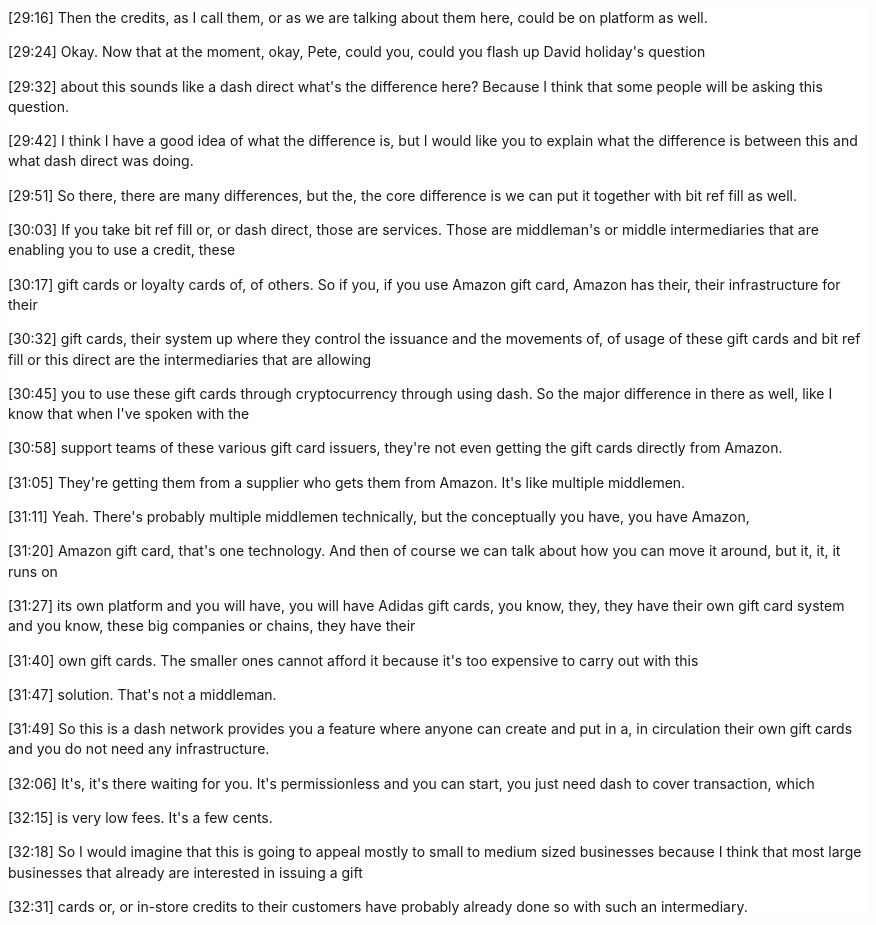 [29:16] Then the credits, as I call them, or as we are talking about them here, could be on platform as well.

[29:24] Okay. Now that at the moment, okay, Pete, could you, could you flash up David holiday's question

[29:32] about this sounds like a dash direct what's the difference here? Because I think that some people will be asking this question.

[29:42] I think I have a good idea of what the difference is, but I would like you to explain what the difference is between this and what dash direct was doing.

[29:51] So there, there are many differences, but the, the core difference is we can put it together with bit ref fill as well.

[30:03] If you take bit ref fill or, or dash direct, those are services. Those are middleman's or middle intermediaries that are enabling you to use a credit, these

[30:17] gift cards or loyalty cards of, of others. So if you, if you use Amazon gift card, Amazon has their, their infrastructure for their

[30:32] gift cards, their system up where they control the issuance and the movements of, of usage of these gift cards and bit ref fill or this direct are the intermediaries that are allowing

[30:45] you to use these gift cards through cryptocurrency through using dash. So the major difference in there as well, like I know that when I've spoken with the

[30:58] support teams of these various gift card issuers, they're not even getting the gift cards directly from Amazon.

[31:05] They're getting them from a supplier who gets them from Amazon. It's like multiple middlemen.

[31:11] Yeah. There's probably multiple middlemen technically, but the conceptually you have, you have Amazon,

[31:20] Amazon gift card, that's one technology. And then of course we can talk about how you can move it around, but it, it, it runs on

[31:27] its own platform and you will have, you will have Adidas gift cards, you know, they, they have their own gift card system and you know, these big companies or chains, they have their

[31:40] own gift cards. The smaller ones cannot afford it because it's too expensive to carry out with this

[31:47] solution. That's not a middleman.

[31:49] So this is a dash network provides you a feature where anyone can create and put in a, in circulation their own gift cards and you do not need any infrastructure.

[32:06] It's, it's there waiting for you. It's permissionless and you can start, you just need dash to cover transaction, which

[32:15] is very low fees. It's a few cents.

[32:18] So I would imagine that this is going to appeal mostly to small to medium sized businesses because I think that most large businesses that already are interested in issuing a gift

[32:31] cards or, or in-store credits to their customers have probably already done so with such an intermediary.
